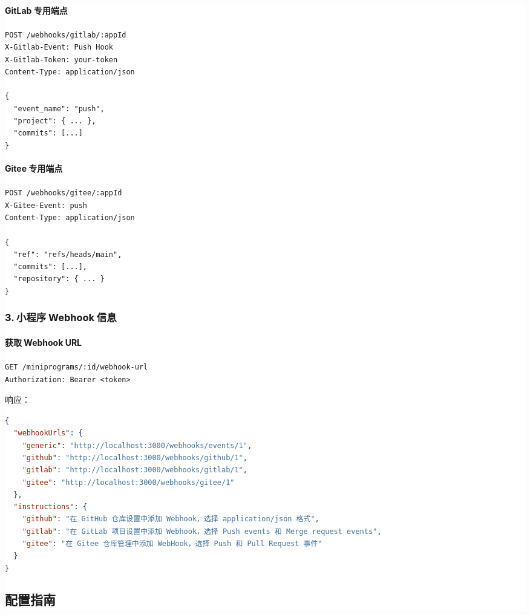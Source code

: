 #### GitLab 专用端点
```http
POST /webhooks/gitlab/:appId
X-Gitlab-Event: Push Hook
X-Gitlab-Token: your-token
Content-Type: application/json

{
  "event_name": "push",
  "project": { ... },
  "commits": [...]
}
```

#### Gitee 专用端点
```http
POST /webhooks/gitee/:appId
X-Gitee-Event: push
Content-Type: application/json

{
  "ref": "refs/heads/main",
  "commits": [...],
  "repository": { ... }
}
```

### 3. 小程序 Webhook 信息

#### 获取 Webhook URL
```http
GET /miniprograms/:id/webhook-url
Authorization: Bearer <token>
```

响应：
```json
{
  "webhookUrls": {
    "generic": "http://localhost:3000/webhooks/events/1",
    "github": "http://localhost:3000/webhooks/github/1",
    "gitlab": "http://localhost:3000/webhooks/gitlab/1",
    "gitee": "http://localhost:3000/webhooks/gitee/1"
  },
  "instructions": {
    "github": "在 GitHub 仓库设置中添加 Webhook，选择 application/json 格式",
    "gitlab": "在 GitLab 项目设置中添加 Webhook，选择 Push events 和 Merge request events",
    "gitee": "在 Gitee 仓库管理中添加 WebHook，选择 Push 和 Pull Request 事件"
  }
}
```

## 配置指南
